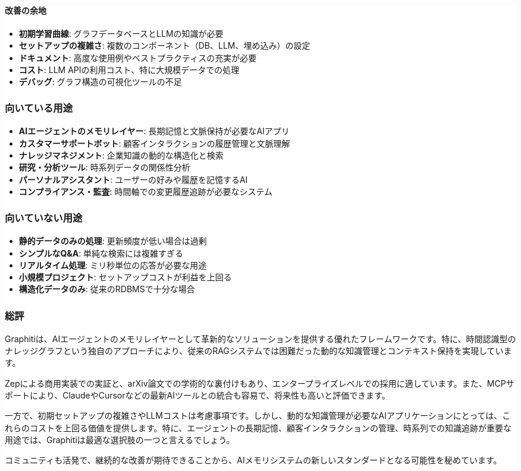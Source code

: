 #### 改善の余地
- **初期学習曲線**: グラフデータベースとLLMの知識が必要
- **セットアップの複雑さ**: 複数のコンポーネント（DB、LLM、埋め込み）の設定
- **ドキュメント**: 高度な使用例やベストプラクティスの充実が必要
- **コスト**: LLM APIの利用コスト、特に大規模データでの処理
- **デバッグ**: グラフ構造の可視化ツールの不足

### 向いている用途
- **AIエージェントのメモリレイヤー**: 長期記憶と文脈保持が必要なAIアプリ
- **カスタマーサポートボット**: 顧客インタラクションの履歴管理と文脈理解
- **ナレッジマネジメント**: 企業知識の動的な構造化と検索
- **研究・分析ツール**: 時系列データの関係性分析
- **パーソナルアシスタント**: ユーザーの好みや履歴を記憶するAI
- **コンプライアンス・監査**: 時間軸での変更履歴追跡が必要なシステム

### 向いていない用途
- **静的データのみの処理**: 更新頻度が低い場合は過剰
- **シンプルなQ&A**: 単純な検索には複雑すぎる
- **リアルタイム処理**: ミリ秒単位の応答が必要な用途
- **小規模プロジェクト**: セットアップコストが利益を上回る
- **構造化データのみ**: 従来のRDBMSで十分な場合

### 総評
Graphitiは、AIエージェントのメモリレイヤーとして革新的なソリューションを提供する優れたフレームワークです。特に、時間認識型のナレッジグラフという独自のアプローチにより、従来のRAGシステムでは困難だった動的な知識管理とコンテキスト保持を実現しています。

Zepによる商用実装での実証と、arXiv論文での学術的な裏付けもあり、エンタープライズレベルでの採用に適しています。また、MCPサポートにより、ClaudeやCursorなどの最新AIツールとの統合も容易で、将来性も高いと評価できます。

一方で、初期セットアップの複雑さやLLMコストは考慮事項です。しかし、動的な知識管理が必要なAIアプリケーションにとっては、これらのコストを上回る価値を提供します。特に、エージェントの長期記憶、顧客インタラクションの管理、時系列での知識追跡が重要な用途では、Graphitiは最適な選択肢の一つと言えるでしょう。

コミュニティも活発で、継続的な改善が期待できることから、AIメモリシステムの新しいスタンダードとなる可能性を秘めています。